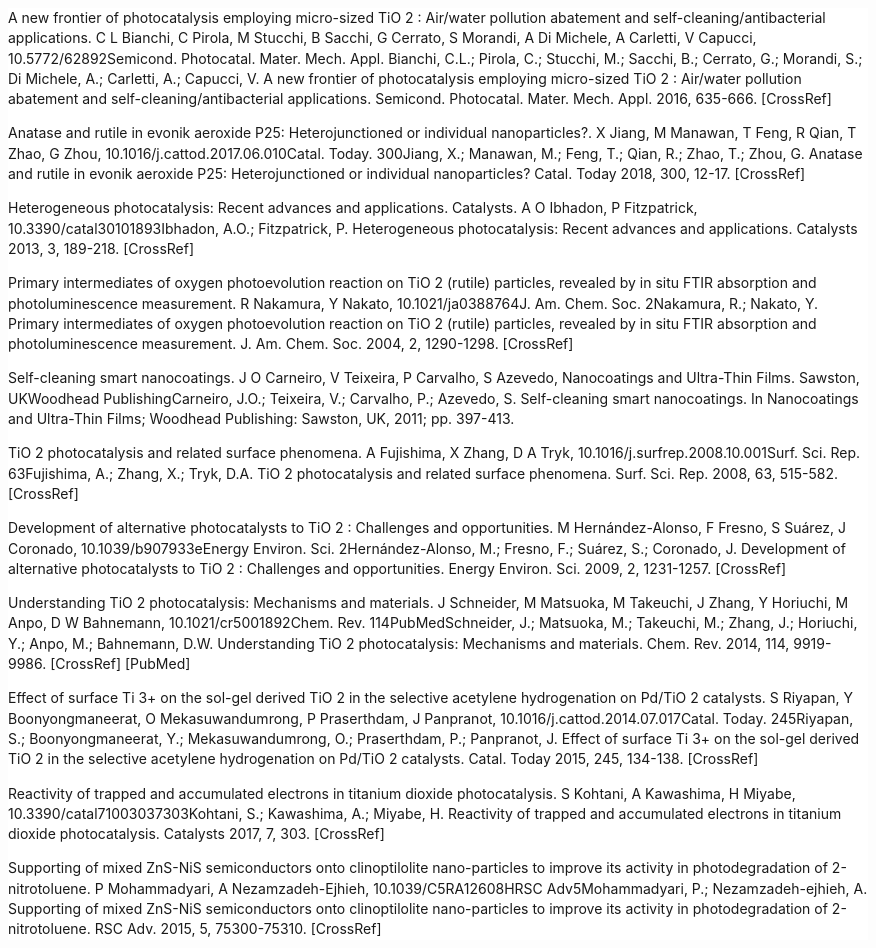 A new frontier of photocatalysis employing micro-sized TiO 2 : Air/water pollution abatement and self-cleaning/antibacterial applications. C L Bianchi, C Pirola, M Stucchi, B Sacchi, G Cerrato, S Morandi, A Di Michele, A Carletti, V Capucci, 10.5772/62892Semicond. Photocatal. Mater. Mech. Appl. Bianchi, C.L.; Pirola, C.; Stucchi, M.; Sacchi, B.; Cerrato, G.; Morandi, S.; Di Michele, A.; Carletti, A.; Capucci, V. A new frontier of photocatalysis employing micro-sized TiO 2 : Air/water pollution abatement and self-cleaning/antibacterial applications. Semicond. Photocatal. Mater. Mech. Appl. 2016, 635-666. [CrossRef]

Anatase and rutile in evonik aeroxide P25: Heterojunctioned or individual nanoparticles?. X Jiang, M Manawan, T Feng, R Qian, T Zhao, G Zhou, 10.1016/j.cattod.2017.06.010Catal. Today. 300Jiang, X.; Manawan, M.; Feng, T.; Qian, R.; Zhao, T.; Zhou, G. Anatase and rutile in evonik aeroxide P25: Heterojunctioned or individual nanoparticles? Catal. Today 2018, 300, 12-17. [CrossRef]

Heterogeneous photocatalysis: Recent advances and applications. Catalysts. A O Ibhadon, P Fitzpatrick, 10.3390/catal30101893Ibhadon, A.O.; Fitzpatrick, P. Heterogeneous photocatalysis: Recent advances and applications. Catalysts 2013, 3, 189-218. [CrossRef]

Primary intermediates of oxygen photoevolution reaction on TiO 2 (rutile) particles, revealed by in situ FTIR absorption and photoluminescence measurement. R Nakamura, Y Nakato, 10.1021/ja0388764J. Am. Chem. Soc. 2Nakamura, R.; Nakato, Y. Primary intermediates of oxygen photoevolution reaction on TiO 2 (rutile) particles, revealed by in situ FTIR absorption and photoluminescence measurement. J. Am. Chem. Soc. 2004, 2, 1290-1298. [CrossRef]

Self-cleaning smart nanocoatings. J O Carneiro, V Teixeira, P Carvalho, S Azevedo, Nanocoatings and Ultra-Thin Films. Sawston, UKWoodhead PublishingCarneiro, J.O.; Teixeira, V.; Carvalho, P.; Azevedo, S. Self-cleaning smart nanocoatings. In Nanocoatings and Ultra-Thin Films; Woodhead Publishing: Sawston, UK, 2011; pp. 397-413.

TiO 2 photocatalysis and related surface phenomena. A Fujishima, X Zhang, D A Tryk, 10.1016/j.surfrep.2008.10.001Surf. Sci. Rep. 63Fujishima, A.; Zhang, X.; Tryk, D.A. TiO 2 photocatalysis and related surface phenomena. Surf. Sci. Rep. 2008, 63, 515-582. [CrossRef]

Development of alternative photocatalysts to TiO 2 : Challenges and opportunities. M Hernández-Alonso, F Fresno, S Suárez, J Coronado, 10.1039/b907933eEnergy Environ. Sci. 2Hernández-Alonso, M.; Fresno, F.; Suárez, S.; Coronado, J. Development of alternative photocatalysts to TiO 2 : Challenges and opportunities. Energy Environ. Sci. 2009, 2, 1231-1257. [CrossRef]

Understanding TiO 2 photocatalysis: Mechanisms and materials. J Schneider, M Matsuoka, M Takeuchi, J Zhang, Y Horiuchi, M Anpo, D W Bahnemann, 10.1021/cr5001892Chem. Rev. 114PubMedSchneider, J.; Matsuoka, M.; Takeuchi, M.; Zhang, J.; Horiuchi, Y.; Anpo, M.; Bahnemann, D.W. Understanding TiO 2 photocatalysis: Mechanisms and materials. Chem. Rev. 2014, 114, 9919-9986. [CrossRef] [PubMed]

Effect of surface Ti 3+ on the sol-gel derived TiO 2 in the selective acetylene hydrogenation on Pd/TiO 2 catalysts. S Riyapan, Y Boonyongmaneerat, O Mekasuwandumrong, P Praserthdam, J Panpranot, 10.1016/j.cattod.2014.07.017Catal. Today. 245Riyapan, S.; Boonyongmaneerat, Y.; Mekasuwandumrong, O.; Praserthdam, P.; Panpranot, J. Effect of surface Ti 3+ on the sol-gel derived TiO 2 in the selective acetylene hydrogenation on Pd/TiO 2 catalysts. Catal. Today 2015, 245, 134-138. [CrossRef]

Reactivity of trapped and accumulated electrons in titanium dioxide photocatalysis. S Kohtani, A Kawashima, H Miyabe, 10.3390/catal71003037303Kohtani, S.; Kawashima, A.; Miyabe, H. Reactivity of trapped and accumulated electrons in titanium dioxide photocatalysis. Catalysts 2017, 7, 303. [CrossRef]

Supporting of mixed ZnS-NiS semiconductors onto clinoptilolite nano-particles to improve its activity in photodegradation of 2-nitrotoluene. P Mohammadyari, A Nezamzadeh-Ejhieh, 10.1039/C5RA12608HRSC Adv5Mohammadyari, P.; Nezamzadeh-ejhieh, A. Supporting of mixed ZnS-NiS semiconductors onto clinoptilolite nano-particles to improve its activity in photodegradation of 2-nitrotoluene. RSC Adv. 2015, 5, 75300-75310. [CrossRef]
